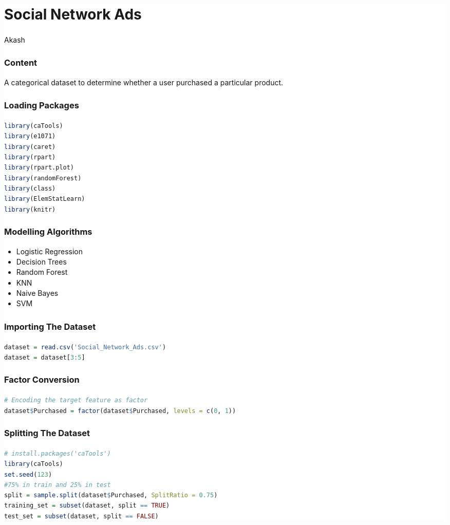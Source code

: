 Social Network Ads
================
Akash

### Content

A categorical dataset to determine whether a user purchased a particular
product.

### Loading Packages

``` r
library(caTools)
library(e1071)
library(caret)
library(rpart)
library(rpart.plot)
library(randomForest)
library(class)
library(ElemStatLearn)
library(knitr)
```

### Modelling Algorithms

  - Logistic Regression
  - Decision Trees
  - Random Forest
  - KNN
  - Naive Bayes
  - SVM

### Importing The Dataset

``` r
dataset = read.csv('Social_Network_Ads.csv')
dataset = dataset[3:5]
```

### Factor Conversion

``` r
# Encoding the target feature as factor
dataset$Purchased = factor(dataset$Purchased, levels = c(0, 1))
```

### Splitting The Dataset

``` r
# install.packages('caTools')
library(caTools)
set.seed(123)
#75% in train and 25% in test
split = sample.split(dataset$Purchased, SplitRatio = 0.75)
training_set = subset(dataset, split == TRUE)
test_set = subset(dataset, split == FALSE)
```
